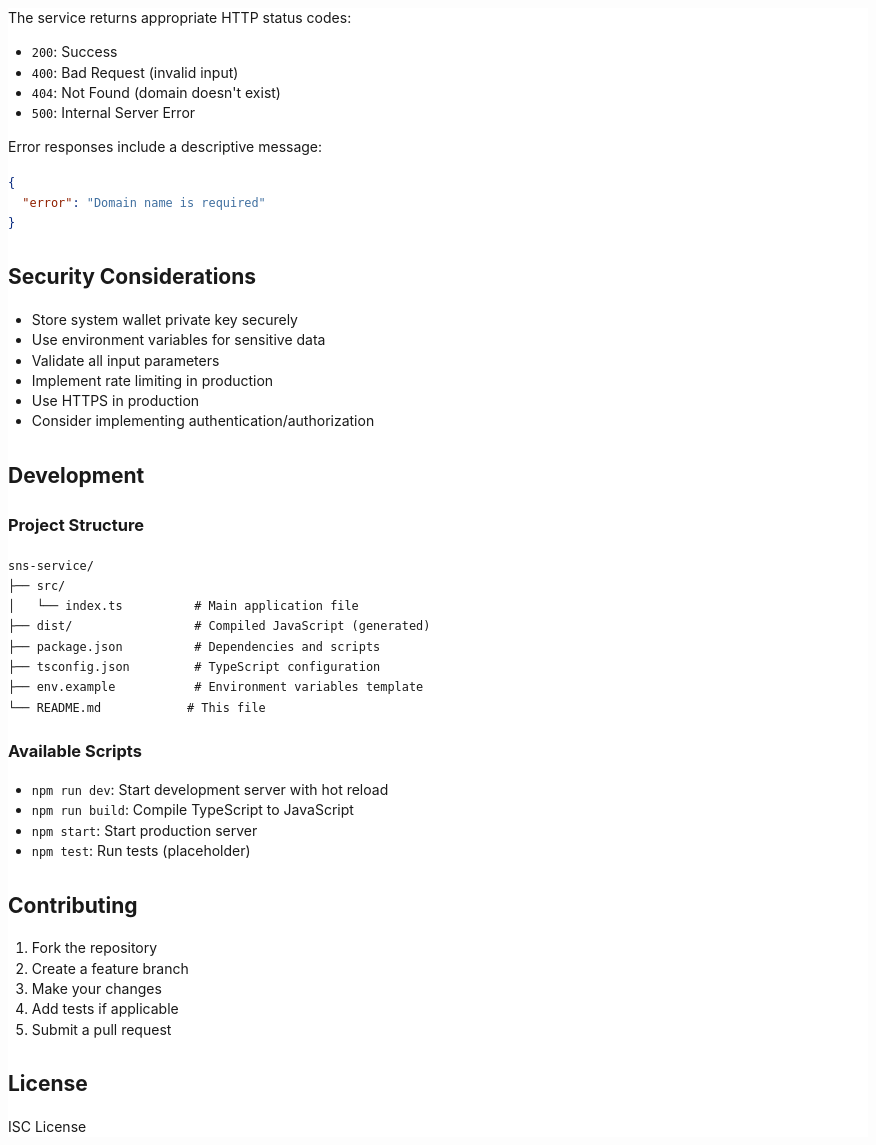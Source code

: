 The service returns appropriate HTTP status codes:

- `200`: Success
- `400`: Bad Request (invalid input)
- `404`: Not Found (domain doesn't exist)
- `500`: Internal Server Error

Error responses include a descriptive message:
```json
{
  "error": "Domain name is required"
}
```

## Security Considerations

- Store system wallet private key securely
- Use environment variables for sensitive data
- Validate all input parameters
- Implement rate limiting in production
- Use HTTPS in production
- Consider implementing authentication/authorization

## Development

### Project Structure
```
sns-service/
├── src/
│   └── index.ts          # Main application file
├── dist/                 # Compiled JavaScript (generated)
├── package.json          # Dependencies and scripts
├── tsconfig.json         # TypeScript configuration
├── env.example           # Environment variables template
└── README.md            # This file
```

### Available Scripts
- `npm run dev`: Start development server with hot reload
- `npm run build`: Compile TypeScript to JavaScript
- `npm start`: Start production server
- `npm test`: Run tests (placeholder)

## Contributing

1. Fork the repository
2. Create a feature branch
3. Make your changes
4. Add tests if applicable
5. Submit a pull request

## License

ISC License
